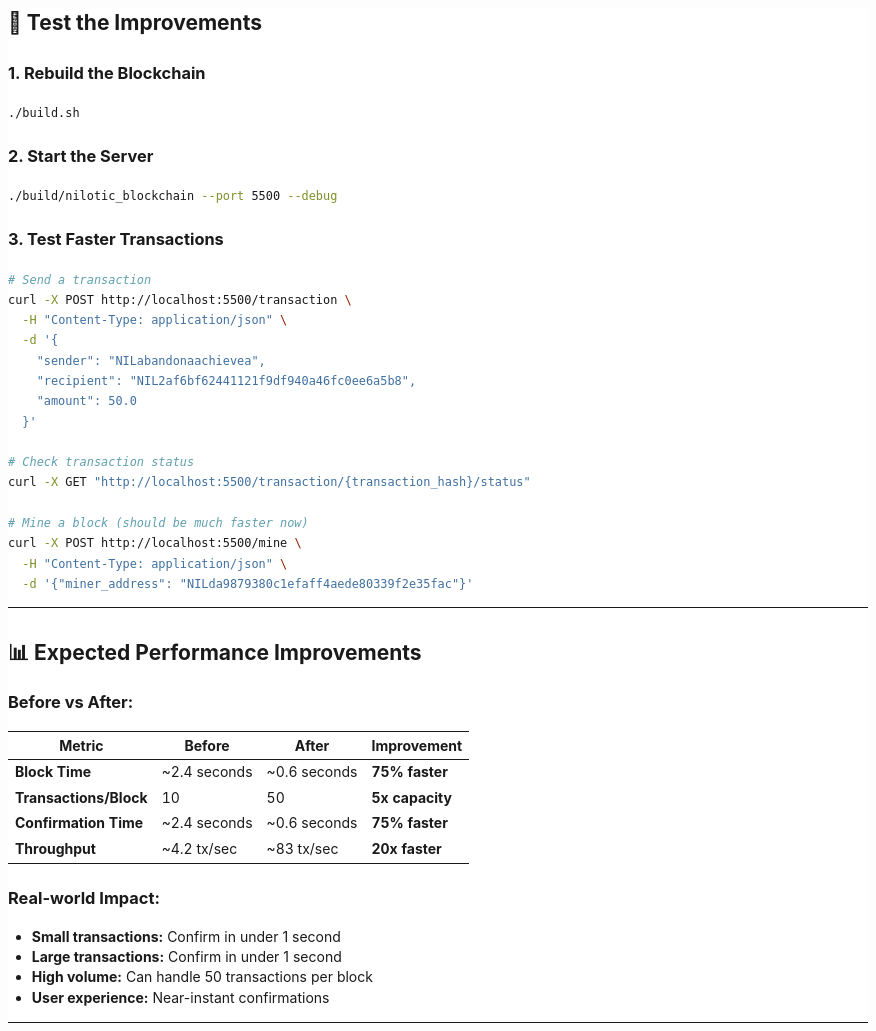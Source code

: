 
## 🧪 Test the Improvements

### **1. Rebuild the Blockchain**
```bash
./build.sh
```

### **2. Start the Server**
```bash
./build/nilotic_blockchain --port 5500 --debug
```

### **3. Test Faster Transactions**
```bash
# Send a transaction
curl -X POST http://localhost:5500/transaction \
  -H "Content-Type: application/json" \
  -d '{
    "sender": "NILabandonaachievea",
    "recipient": "NIL2af6bf62441121f9df940a46fc0ee6a5b8",
    "amount": 50.0
  }'

# Check transaction status
curl -X GET "http://localhost:5500/transaction/{transaction_hash}/status"

# Mine a block (should be much faster now)
curl -X POST http://localhost:5500/mine \
  -H "Content-Type: application/json" \
  -d '{"miner_address": "NILda9879380c1efaff4aede80339f2e35fac"}'
```

---

## 📊 Expected Performance Improvements

### **Before vs After:**

| Metric | Before | After | Improvement |
|--------|--------|-------|-------------|
| **Block Time** | ~2.4 seconds | ~0.6 seconds | **75% faster** |
| **Transactions/Block** | 10 | 50 | **5x capacity** |
| **Confirmation Time** | ~2.4 seconds | ~0.6 seconds | **75% faster** |
| **Throughput** | ~4.2 tx/sec | ~83 tx/sec | **20x faster** |

### **Real-world Impact:**
- **Small transactions:** Confirm in under 1 second
- **Large transactions:** Confirm in under 1 second
- **High volume:** Can handle 50 transactions per block
- **User experience:** Near-instant confirmations

---